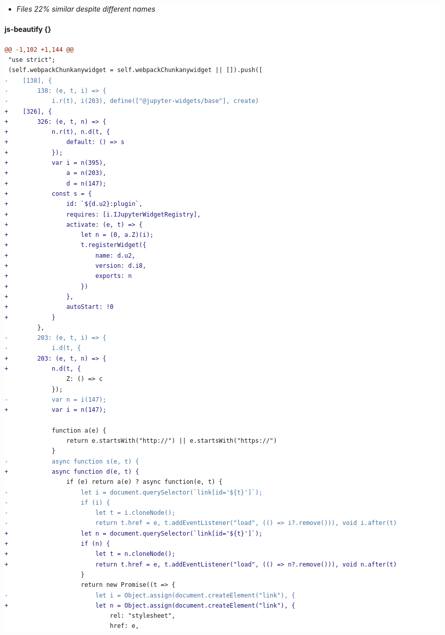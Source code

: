  * *Files 22% similar despite different names*

#### js-beautify {}

```diff
@@ -1,102 +1,144 @@
 "use strict";
 (self.webpackChunkanywidget = self.webpackChunkanywidget || []).push([
-    [138], {
-        138: (e, t, i) => {
-            i.r(t), i(203), define(["@jupyter-widgets/base"], create)
+    [326], {
+        326: (e, t, n) => {
+            n.r(t), n.d(t, {
+                default: () => s
+            });
+            var i = n(395),
+                a = n(203),
+                d = n(147);
+            const s = {
+                id: `${d.u2}:plugin`,
+                requires: [i.IJupyterWidgetRegistry],
+                activate: (e, t) => {
+                    let n = (0, a.Z)(i);
+                    t.registerWidget({
+                        name: d.u2,
+                        version: d.i8,
+                        exports: n
+                    })
+                },
+                autoStart: !0
+            }
         },
-        203: (e, t, i) => {
-            i.d(t, {
+        203: (e, t, n) => {
+            n.d(t, {
                 Z: () => c
             });
-            var n = i(147);
+            var i = n(147);
 
             function a(e) {
                 return e.startsWith("http://") || e.startsWith("https://")
             }
-            async function s(e, t) {
+            async function d(e, t) {
                 if (e) return a(e) ? async function(e, t) {
-                    let i = document.querySelector(`link[id='${t}']`);
-                    if (i) {
-                        let t = i.cloneNode();
-                        return t.href = e, t.addEventListener("load", (() => i?.remove())), void i.after(t)
+                    let n = document.querySelector(`link[id='${t}']`);
+                    if (n) {
+                        let t = n.cloneNode();
+                        return t.href = e, t.addEventListener("load", (() => n?.remove())), void n.after(t)
                     }
                     return new Promise((t => {
-                        let i = Object.assign(document.createElement("link"), {
+                        let n = Object.assign(document.createElement("link"), {
                             rel: "stylesheet",
                             href: e,
```